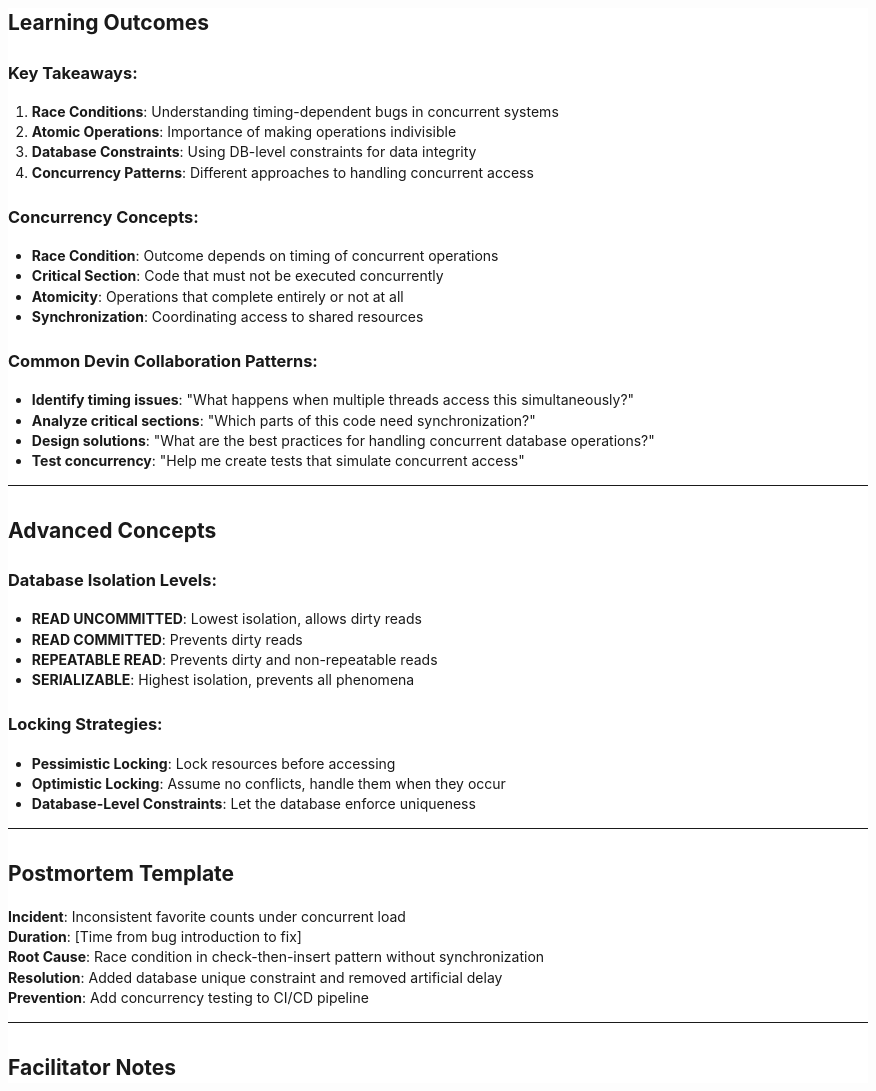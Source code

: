 
## Learning Outcomes

### Key Takeaways:
1. **Race Conditions**: Understanding timing-dependent bugs in concurrent systems
2. **Atomic Operations**: Importance of making operations indivisible
3. **Database Constraints**: Using DB-level constraints for data integrity
4. **Concurrency Patterns**: Different approaches to handling concurrent access

### Concurrency Concepts:
- **Race Condition**: Outcome depends on timing of concurrent operations
- **Critical Section**: Code that must not be executed concurrently
- **Atomicity**: Operations that complete entirely or not at all
- **Synchronization**: Coordinating access to shared resources

### Common Devin Collaboration Patterns:
- **Identify timing issues**: "What happens when multiple threads access this simultaneously?"
- **Analyze critical sections**: "Which parts of this code need synchronization?"
- **Design solutions**: "What are the best practices for handling concurrent database operations?"
- **Test concurrency**: "Help me create tests that simulate concurrent access"

---

## Advanced Concepts

### Database Isolation Levels:
- **READ UNCOMMITTED**: Lowest isolation, allows dirty reads
- **READ COMMITTED**: Prevents dirty reads
- **REPEATABLE READ**: Prevents dirty and non-repeatable reads
- **SERIALIZABLE**: Highest isolation, prevents all phenomena

### Locking Strategies:
- **Pessimistic Locking**: Lock resources before accessing
- **Optimistic Locking**: Assume no conflicts, handle them when they occur
- **Database-Level Constraints**: Let the database enforce uniqueness

---

## Postmortem Template

**Incident**: Inconsistent favorite counts under concurrent load  
**Duration**: [Time from bug introduction to fix]  
**Root Cause**: Race condition in check-then-insert pattern without synchronization  
**Resolution**: Added database unique constraint and removed artificial delay  
**Prevention**: Add concurrency testing to CI/CD pipeline  

---

## Facilitator Notes
